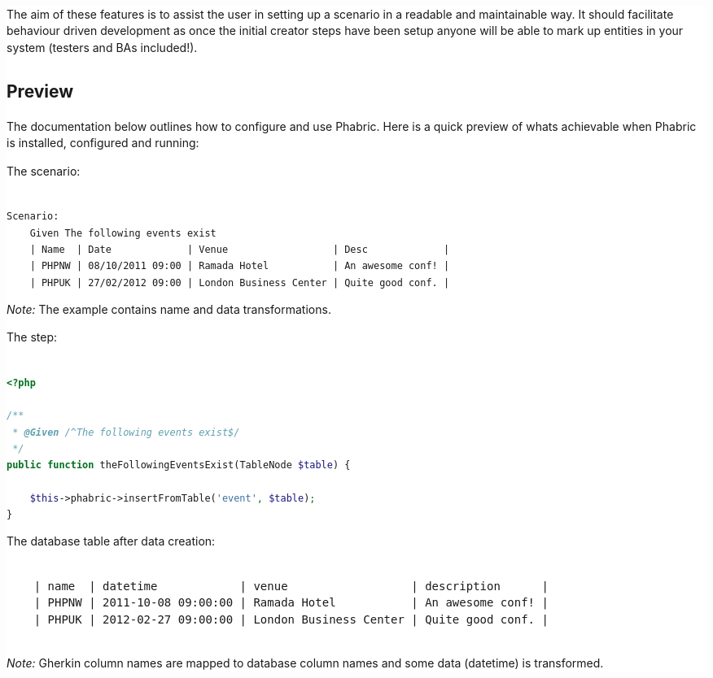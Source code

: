 The aim of these features is to assist the user in setting up a scenario in a 
readable and maintainable way. It should facilitate behaviour driven development
as once the initial creator steps have been setup anyone will be able to mark up 
entities in your system (testers and BAs included!).  

Preview
------- 

The documentation below outlines how to configure and use Phabric. Here is a 
quick preview of whats achievable when Phabric is installed, configured and 
running:

The scenario:

``` gherkin

Scenario:
    Given The following events exist
    | Name  | Date             | Venue                  | Desc             |
    | PHPNW | 08/10/2011 09:00 | Ramada Hotel           | An awesome conf! |
    | PHPUK | 27/02/2012 09:00 | London Business Center | Quite good conf. |

```

*Note:* The example contains name and data transformations.

The step:

``` php

<?php 

/**
 * @Given /^The following events exist$/
 */
public function theFollowingEventsExist(TableNode $table) {

    $this->phabric->insertFromTable('event', $table);
}

```

The database table after data creation: 

<pre>

    | name  | datetime            | venue                  | description      |
    | PHPNW | 2011-10-08 09:00:00 | Ramada Hotel           | An awesome conf! |
    | PHPUK | 2012-02-27 09:00:00 | London Business Center | Quite good conf. |

</pre>

*Note:* Gherkin column names are mapped to database column names and some data 
(datetime) is transformed.
